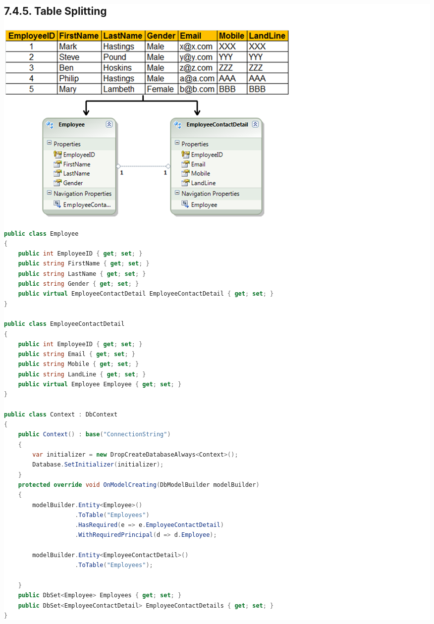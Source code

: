 ## 7.4.5. Table Splitting

![](chap7img11.png)

```csharp
public class Employee
{
    public int EmployeeID { get; set; }
    public string FirstName { get; set; }
    public string LastName { get; set; }
    public string Gender { get; set; }
    public virtual EmployeeContactDetail EmployeeContactDetail { get; set; }
}

public class EmployeeContactDetail
{
    public int EmployeeID { get; set; }
    public string Email { get; set; }
    public string Mobile { get; set; }
    public string LandLine { get; set; }
    public virtual Employee Employee { get; set; }
}

public class Context : DbContext 
{
    public Context() : base("ConnectionString")
    {
        var initializer = new DropCreateDatabaseAlways<Context>();
        Database.SetInitializer(initializer);
    }
    protected override void OnModelCreating(DbModelBuilder modelBuilder)
    {
        modelBuilder.Entity<Employee>()
                    .ToTable("Employees")
                    .HasRequired(e => e.EmployeeContactDetail)
                    .WithRequiredPrincipal(d => d.Employee);

        modelBuilder.Entity<EmployeeContactDetail>()
                    .ToTable("Employees");
        
    }
    public DbSet<Employee> Employees { get; set; }
    public DbSet<EmployeeContactDetail> EmployeeContactDetails { get; set; }
}
```